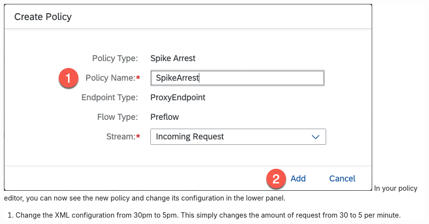 ![](vx_images/389084769969276.png)
In your policy editor, you can now see the new policy and change its configuration in the lower panel.

1. Change the XML configuration from 30pm to 5pm. This simply changes the amount of request from 30 to 5 per minute.